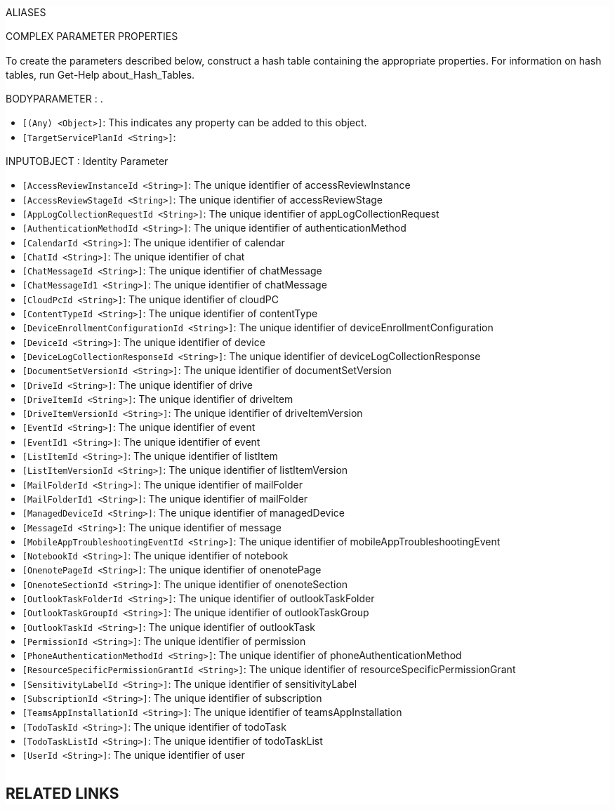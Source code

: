 ALIASES

COMPLEX PARAMETER PROPERTIES

To create the parameters described below, construct a hash table containing the appropriate properties. For information on hash tables, run Get-Help about_Hash_Tables.


BODYPARAMETER <IPaths1Bsz0SuUsersUserIdManageddevicesManageddeviceIdMicrosoftGraphResizecloudpcPostRequestbodyContentApplicationJsonSchema>: .
  - `[(Any) <Object>]`: This indicates any property can be added to this object.
  - `[TargetServicePlanId <String>]`: 

INPUTOBJECT <IUsersActionsIdentity>: Identity Parameter
  - `[AccessReviewInstanceId <String>]`: The unique identifier of accessReviewInstance
  - `[AccessReviewStageId <String>]`: The unique identifier of accessReviewStage
  - `[AppLogCollectionRequestId <String>]`: The unique identifier of appLogCollectionRequest
  - `[AuthenticationMethodId <String>]`: The unique identifier of authenticationMethod
  - `[CalendarId <String>]`: The unique identifier of calendar
  - `[ChatId <String>]`: The unique identifier of chat
  - `[ChatMessageId <String>]`: The unique identifier of chatMessage
  - `[ChatMessageId1 <String>]`: The unique identifier of chatMessage
  - `[CloudPcId <String>]`: The unique identifier of cloudPC
  - `[ContentTypeId <String>]`: The unique identifier of contentType
  - `[DeviceEnrollmentConfigurationId <String>]`: The unique identifier of deviceEnrollmentConfiguration
  - `[DeviceId <String>]`: The unique identifier of device
  - `[DeviceLogCollectionResponseId <String>]`: The unique identifier of deviceLogCollectionResponse
  - `[DocumentSetVersionId <String>]`: The unique identifier of documentSetVersion
  - `[DriveId <String>]`: The unique identifier of drive
  - `[DriveItemId <String>]`: The unique identifier of driveItem
  - `[DriveItemVersionId <String>]`: The unique identifier of driveItemVersion
  - `[EventId <String>]`: The unique identifier of event
  - `[EventId1 <String>]`: The unique identifier of event
  - `[ListItemId <String>]`: The unique identifier of listItem
  - `[ListItemVersionId <String>]`: The unique identifier of listItemVersion
  - `[MailFolderId <String>]`: The unique identifier of mailFolder
  - `[MailFolderId1 <String>]`: The unique identifier of mailFolder
  - `[ManagedDeviceId <String>]`: The unique identifier of managedDevice
  - `[MessageId <String>]`: The unique identifier of message
  - `[MobileAppTroubleshootingEventId <String>]`: The unique identifier of mobileAppTroubleshootingEvent
  - `[NotebookId <String>]`: The unique identifier of notebook
  - `[OnenotePageId <String>]`: The unique identifier of onenotePage
  - `[OnenoteSectionId <String>]`: The unique identifier of onenoteSection
  - `[OutlookTaskFolderId <String>]`: The unique identifier of outlookTaskFolder
  - `[OutlookTaskGroupId <String>]`: The unique identifier of outlookTaskGroup
  - `[OutlookTaskId <String>]`: The unique identifier of outlookTask
  - `[PermissionId <String>]`: The unique identifier of permission
  - `[PhoneAuthenticationMethodId <String>]`: The unique identifier of phoneAuthenticationMethod
  - `[ResourceSpecificPermissionGrantId <String>]`: The unique identifier of resourceSpecificPermissionGrant
  - `[SensitivityLabelId <String>]`: The unique identifier of sensitivityLabel
  - `[SubscriptionId <String>]`: The unique identifier of subscription
  - `[TeamsAppInstallationId <String>]`: The unique identifier of teamsAppInstallation
  - `[TodoTaskId <String>]`: The unique identifier of todoTask
  - `[TodoTaskListId <String>]`: The unique identifier of todoTaskList
  - `[UserId <String>]`: The unique identifier of user

## RELATED LINKS

